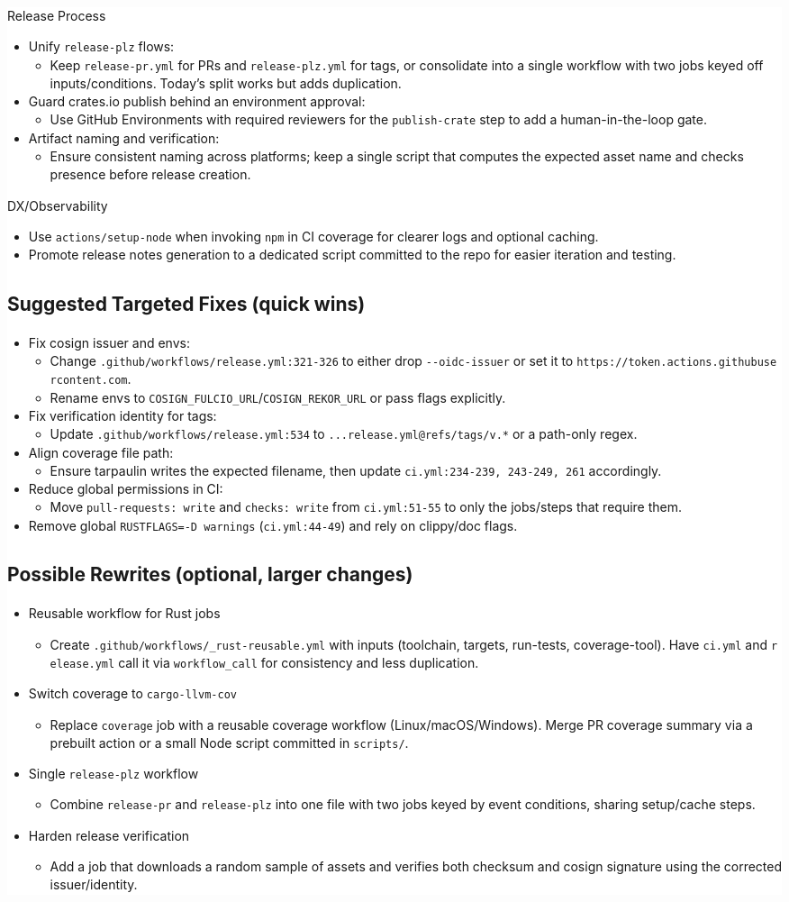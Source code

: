 Release Process
- Unify `release-plz` flows:
  - Keep `release-pr.yml` for PRs and `release-plz.yml` for tags, or consolidate into a single workflow with two jobs keyed off inputs/conditions. Today’s split works but adds duplication.
- Guard crates.io publish behind an environment approval:
  - Use GitHub Environments with required reviewers for the `publish-crate` step to add a human-in-the-loop gate.
- Artifact naming and verification:
  - Ensure consistent naming across platforms; keep a single script that computes the expected asset name and checks presence before release creation.

DX/Observability
- Use `actions/setup-node` when invoking `npm` in CI coverage for clearer logs and optional caching.
- Promote release notes generation to a dedicated script committed to the repo for easier iteration and testing.

## Suggested Targeted Fixes (quick wins)

- Fix cosign issuer and envs:
  - Change `.github/workflows/release.yml:321-326` to either drop `--oidc-issuer` or set it to `https://token.actions.githubusercontent.com`.
  - Rename envs to `COSIGN_FULCIO_URL`/`COSIGN_REKOR_URL` or pass flags explicitly.
- Fix verification identity for tags:
  - Update `.github/workflows/release.yml:534` to `...release.yml@refs/tags/v.*` or a path-only regex.
- Align coverage file path:
  - Ensure tarpaulin writes the expected filename, then update `ci.yml:234-239, 243-249, 261` accordingly.
- Reduce global permissions in CI:
  - Move `pull-requests: write` and `checks: write` from `ci.yml:51-55` to only the jobs/steps that require them.
- Remove global `RUSTFLAGS=-D warnings` (`ci.yml:44-49`) and rely on clippy/doc flags.

## Possible Rewrites (optional, larger changes)

- Reusable workflow for Rust jobs
  - Create `.github/workflows/_rust-reusable.yml` with inputs (toolchain, targets, run-tests, coverage-tool). Have `ci.yml` and `release.yml` call it via `workflow_call` for consistency and less duplication.

- Switch coverage to `cargo-llvm-cov`
  - Replace `coverage` job with a reusable coverage workflow (Linux/macOS/Windows). Merge PR coverage summary via a prebuilt action or a small Node script committed in `scripts/`.

- Single `release-plz` workflow
  - Combine `release-pr` and `release-plz` into one file with two jobs keyed by event conditions, sharing setup/cache steps.

- Harden release verification
  - Add a job that downloads a random sample of assets and verifies both checksum and cosign signature using the corrected issuer/identity.
